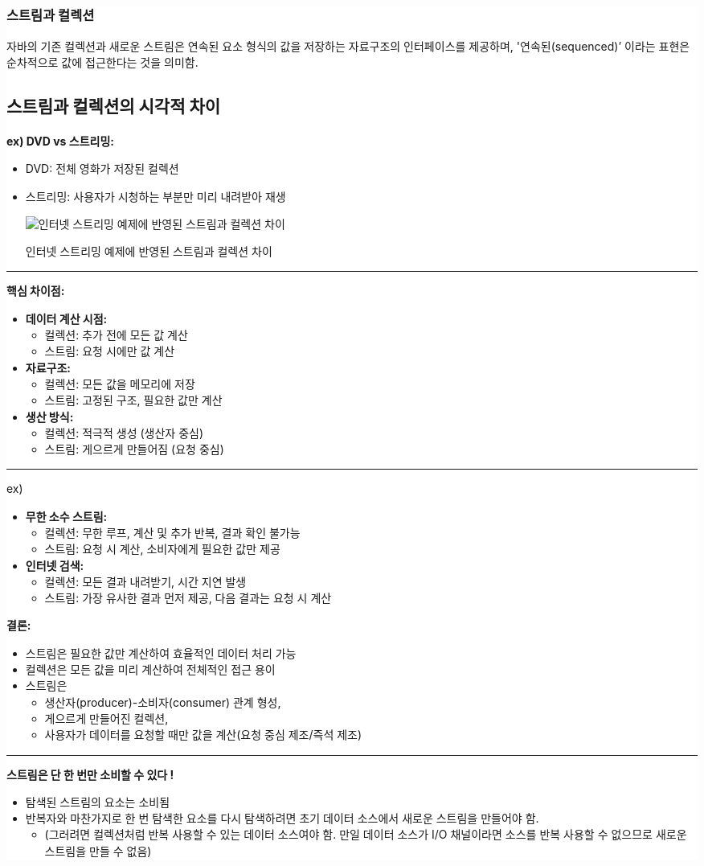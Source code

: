 ### 스트림과 컬렉션

자바의 기존 컬렉션과 새로운 스트림은 연속된 요소 형식의 값을 저장하는 자료구조의 인터페이스를 제공하며, '연속된(sequenced)’ 이라는 표현은 순차적으로 값에 접근한다는 것을 의미함.

## **스트림과 컬렉션의 시각적 차이**

**ex) DVD vs 스트리밍:**

- DVD: 전체 영화가 저장된 컬렉션
- 스트리밍: 사용자가 시청하는 부분만 미리 내려받아 재생

  ![인터넷 스트리밍 예제에 반영된 스트림과 컬렉션 차이](https://prod-files-secure.s3.us-west-2.amazonaws.com/81126acb-9242-416a-970d-78a4341edac1/a9fc8fd0-790c-4772-bfc6-bf0d2765ef1e/%E1%84%89%E1%85%B3%E1%84%8F%E1%85%B3%E1%84%85%E1%85%B5%E1%86%AB%E1%84%89%E1%85%A3%E1%86%BA_2024-04-06_%E1%84%8B%E1%85%A9%E1%84%92%E1%85%AE_2.56.36.png)

  인터넷 스트리밍 예제에 반영된 스트림과 컬렉션 차이


---

**핵심 차이점:**

- **데이터 계산 시점:**
    - 컬렉션: 추가 전에 모든 값 계산
    - 스트림: 요청 시에만 값 계산
- **자료구조:**
    - 컬렉션: 모든 값을 메모리에 저장
    - 스트림: 고정된 구조, 필요한 값만 계산
- **생산 방식:**
    - 컬렉션: 적극적 생성 (생산자 중심)
    - 스트림: 게으르게 만들어짐 (요청 중심)

---

ex)

- **무한 소수 스트림:**
    - 컬렉션: 무한 루프, 계산 및 추가 반복, 결과 확인 불가능
    - 스트림: 요청 시 계산, 소비자에게 필요한 값만 제공
- **인터넷 검색:**
    - 컬렉션: 모든 결과 내려받기, 시간 지연 발생
    - 스트림: 가장 유사한 결과 먼저 제공, 다음 결과는 요청 시 계산

**결론:**

- 스트림은 필요한 값만 계산하여 효율적인 데이터 처리 가능
- 컬렉션은 모든 값을 미리 계산하여 전체적인 접근 용이
- 스트림은
    - 생산자(producer)-소비자(consumer) 관계 형성,
    - 게으르게 만들어진 컬렉션,
    - 사용자가 데이터를 요청할 때만 값을 계산(요청 중심 제조/즉석 제조)

---

**스트림은 단 한 번만 소비할 수 있다 !**

- 탐색된 스트림의 요소는 소비됨
- 반복자와 마찬가지로 한 번 탐색한 요소를 다시 탐색하려면 초기 데이터 소스에서 새로운 스트림을 만들어야 함.
    - (그러려면 컬렉션처럼 반복 사용할 수 있는 데이터 소스여야 함. 만일 데이터 소스가 I/O 채널이라면 소스를 반복 사용할 수 없으므로 새로운 스트림을 만들 수 없음)
